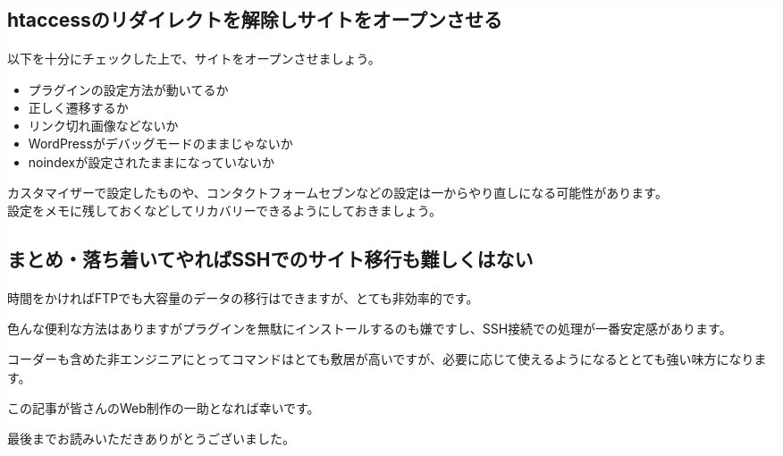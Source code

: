 ## htaccessのリダイレクトを解除しサイトをオープンさせる
以下を十分にチェックした上で、サイトをオープンさせましょう。

* プラグインの設定方法が動いてるか
* 正しく遷移するか
* リンク切れ画像などないか
* WordPressがデバッグモードのままじゃないか
* noindexが設定されたままになっていないか

<div class="box">カスタマイザーで設定したものや、コンタクトフォームセブンなどの設定は一からやり直しになる可能性があります。<br>設定をメモに残しておくなどしてリカバリーできるようにしておきましょう。</div>

## まとめ・落ち着いてやればSSHでのサイト移行も難しくはない
時間をかければFTPでも大容量のデータの移行はできますが、とても非効率的です。

<msg txt="以前画像の移動だけでセブ島でやったら丸２日かかりました！"></msg>

色んな便利な方法はありますがプラグインを無駄にインストールするのも嫌ですし、SSH接続での処理が一番安定感があります。

コーダーも含めた非エンジニアにとってコマンドはとても敷居が高いですが、必要に応じて使えるようになるととても強い味方になります。

<msg txt="私は必要なコマンドだけ集めたチートシートを作ってます。"></msg>

この記事が皆さんのWeb制作の一助となれば幸いです。

最後までお読みいただきありがとうございました。

<prof></prof>
